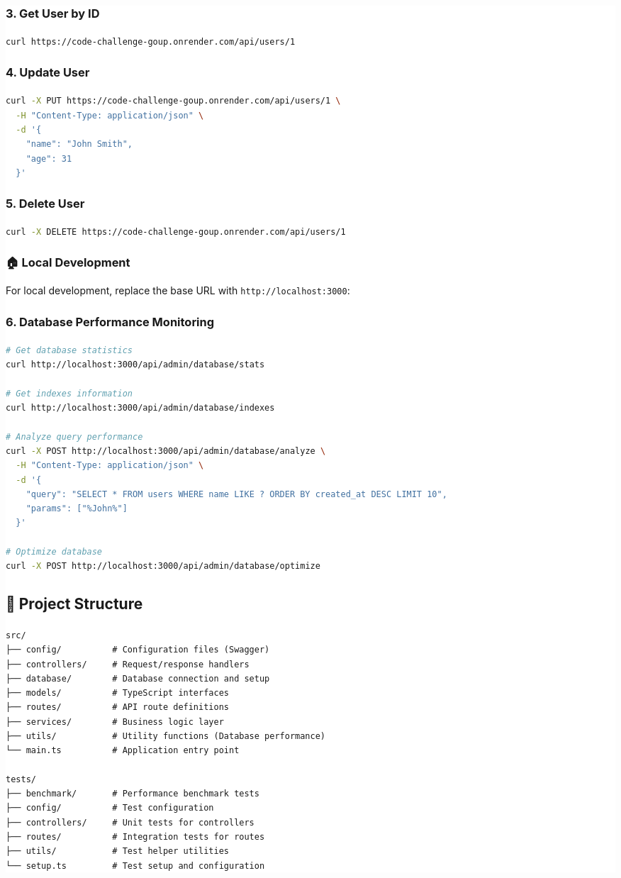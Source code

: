 ### 3. Get User by ID
```bash
curl https://code-challenge-goup.onrender.com/api/users/1
```

### 4. Update User
```bash
curl -X PUT https://code-challenge-goup.onrender.com/api/users/1 \
  -H "Content-Type: application/json" \
  -d '{
    "name": "John Smith",
    "age": 31
  }'
```

### 5. Delete User
```bash
curl -X DELETE https://code-challenge-goup.onrender.com/api/users/1
```

### 🏠 Local Development

For local development, replace the base URL with `http://localhost:3000`:

### 6. Database Performance Monitoring
```bash
# Get database statistics
curl http://localhost:3000/api/admin/database/stats

# Get indexes information
curl http://localhost:3000/api/admin/database/indexes

# Analyze query performance
curl -X POST http://localhost:3000/api/admin/database/analyze \
  -H "Content-Type: application/json" \
  -d '{
    "query": "SELECT * FROM users WHERE name LIKE ? ORDER BY created_at DESC LIMIT 10",
    "params": ["%John%"]
  }'

# Optimize database
curl -X POST http://localhost:3000/api/admin/database/optimize
```

## 📁 Project Structure

```
src/
├── config/          # Configuration files (Swagger)
├── controllers/     # Request/response handlers
├── database/        # Database connection and setup
├── models/          # TypeScript interfaces
├── routes/          # API route definitions
├── services/        # Business logic layer
├── utils/           # Utility functions (Database performance)
└── main.ts          # Application entry point

tests/
├── benchmark/       # Performance benchmark tests
├── config/          # Test configuration
├── controllers/     # Unit tests for controllers
├── routes/          # Integration tests for routes
├── utils/           # Test helper utilities
└── setup.ts         # Test setup and configuration
```